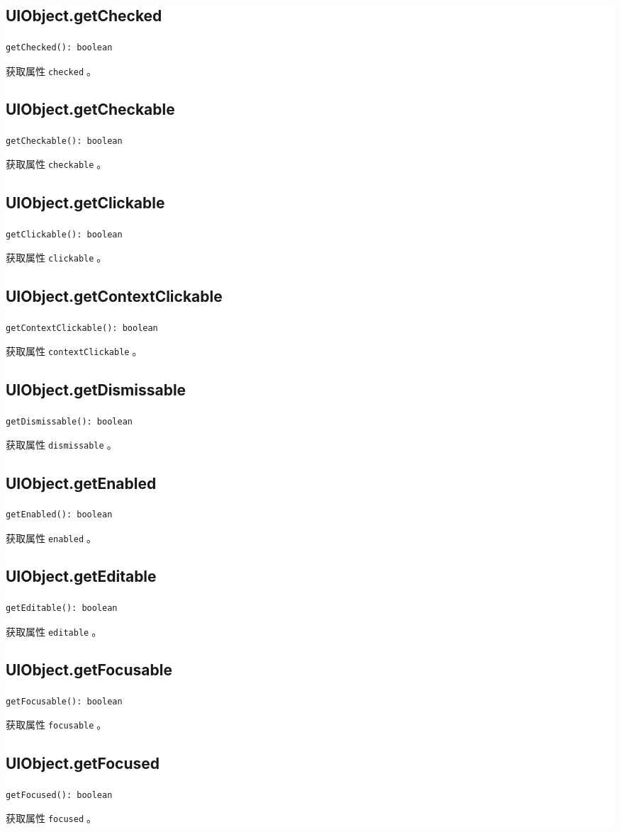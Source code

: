 ## UIObject.getChecked

`getChecked(): boolean`

获取属性 `checked` 。

## UIObject.getCheckable

`getCheckable(): boolean`

获取属性 `checkable` 。

## UIObject.getClickable

`getClickable(): boolean`

获取属性 `clickable` 。

## UIObject.getContextClickable

`getContextClickable(): boolean`

获取属性 `contextClickable` 。

## UIObject.getDismissable

`getDismissable(): boolean`

获取属性 `dismissable` 。

## UIObject.getEnabled

`getEnabled(): boolean`

获取属性 `enabled` 。

## UIObject.getEditable

`getEditable(): boolean`

获取属性 `editable` 。

## UIObject.getFocusable

`getFocusable(): boolean`

获取属性 `focusable` 。

## UIObject.getFocused

`getFocused(): boolean`

获取属性 `focused` 。
